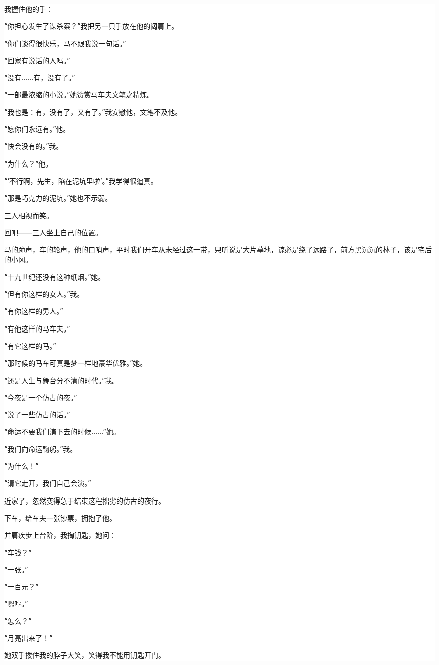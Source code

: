 我握住他的手：

“你担心发生了谋杀案？”我把另一只手放在他的阔肩上。

“你们谈得很快乐，马不跟我说一句话。”

“回家有说话的人吗。”

“没有……有，没有了。”

“一部最浓缩的小说。”她赞赏马车夫文笔之精炼。

“我也是：有，没有了，又有了。”我安慰他，文笔不及他。

“愿你们永远有。”他。

“快会没有的。”我。

“为什么？”他。

“‘不行啊，先生，陷在泥坑里啦’。”我学得很逼真。

“那是巧克力的泥坑。”她也不示弱。

三人相视而笑。

回吧——三人坐上自己的位置。

马的蹄声，车的轮声，他的口哨声，平时我们开车从未经过这一带，只听说是大片墓地，谅必是绕了远路了，前方黑沉沉的林子，该是宅后的小冈。

“十九世纪还没有这种纸烟。”她。

“但有你这样的女人。”我。

“有你这样的男人。”

“有他这样的马车夫。”

“有它这样的马。”

“那时候的马车可真是梦一样地豪华优雅。”她。

“还是人生与舞台分不清的时代。”我。

“今夜是一个仿古的夜。”

“说了一些仿古的话。”

“命运不要我们演下去的时候……”她。

“我们向命运鞠躬。”我。

“为什么！”

“请它走开，我们自己会演。”

近家了，忽然变得急于结束这程拙劣的仿古的夜行。

下车，给车夫一张钞票，拥抱了他。

并肩疾步上台阶，我掏钥匙，她问：

“车钱？”

“一张。”

“一百元？”

“嗯哼。”

“怎么？”

“月亮出来了！”

她双手搂住我的脖子大笑，笑得我不能用钥匙开门。